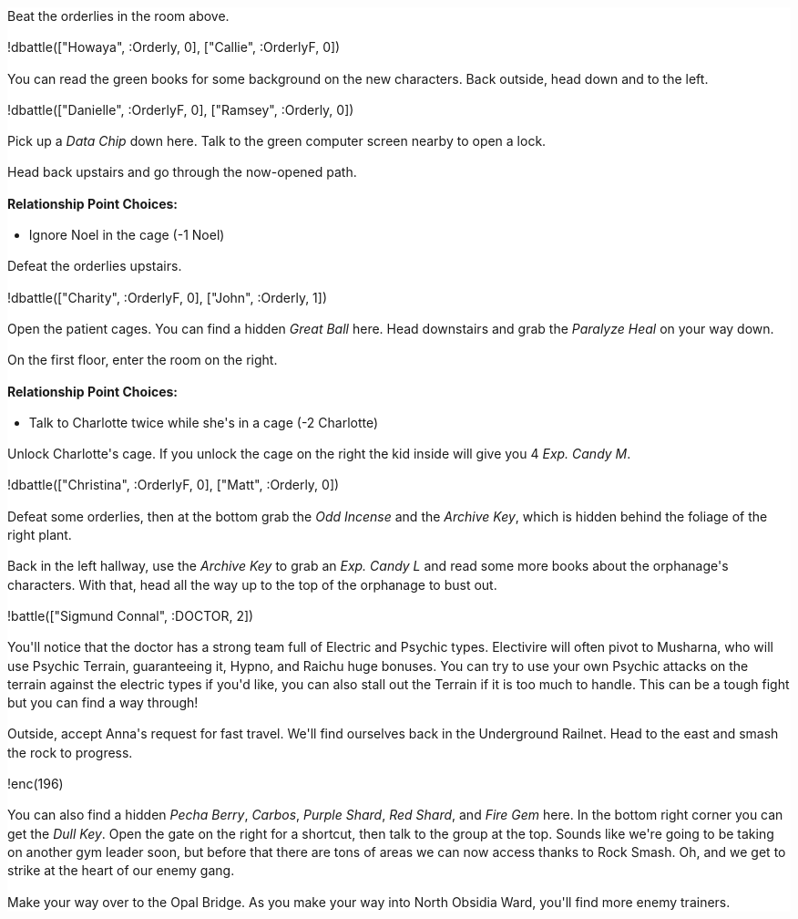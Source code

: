 Beat the orderlies in the room above.

!dbattle(["Howaya", :Orderly, 0], ["Callie", :OrderlyF, 0])

You can read the green books for some background on the new characters. Back outside, head down and to the left.

!dbattle(["Danielle", :OrderlyF, 0], ["Ramsey", :Orderly, 0])

Pick up a *Data Chip* down here. Talk to the green computer screen nearby to open a lock.

Head back upstairs and go through the now-opened path.

**Relationship Point Choices:**
- Ignore Noel in the cage (-1 Noel)

Defeat the orderlies upstairs.

!dbattle(["Charity", :OrderlyF, 0], ["John", :Orderly, 1])

Open the patient cages. You can find a hidden *Great Ball* here. Head downstairs and grab the *Paralyze Heal* on your way down.

On the first floor, enter the room on the right.

**Relationship Point Choices:**
- Talk to Charlotte twice while she's in a cage (-2 Charlotte)

Unlock Charlotte's cage. If you unlock the cage on the right the kid inside will give you 4 *Exp. Candy M*.

!dbattle(["Christina", :OrderlyF, 0], ["Matt", :Orderly, 0])

Defeat some orderlies, then at the bottom grab the *Odd Incense* and the *Archive Key*, which is hidden behind the foliage of the right plant.

Back in the left hallway, use the *Archive Key* to grab an *Exp. Candy L* and read some more books about the orphanage's characters. With that, head all the way up to the top of the orphanage to bust out.

!battle(["Sigmund Connal", :DOCTOR, 2])

You'll notice that the doctor has a strong team full of Electric and Psychic types. Electivire will often pivot to Musharna, who will use Psychic Terrain, guaranteeing it, Hypno, and Raichu huge bonuses. You can try to use your own Psychic attacks on the terrain against the electric types if you'd like, you can also stall out the Terrain if it is too much to handle. This can be a tough fight but you can find a way through!

Outside, accept Anna's request for fast travel. We'll find ourselves back in the Underground Railnet. Head to the east and smash the rock to progress.

!enc(196)

You can also find a hidden *Pecha Berry*, *Carbos*, *Purple Shard*, *Red Shard*, and *Fire Gem* here. In the bottom right corner you can get the *Dull Key*. Open the gate on the right for a shortcut, then talk to the group at the top. Sounds like we're going to be taking on another gym leader soon, but before that there are tons of areas we can now access thanks to Rock Smash. Oh, and we get to strike at the heart of our enemy gang.

Make your way over to the Opal Bridge. As you make your way into North Obsidia Ward, you'll find more enemy trainers.
